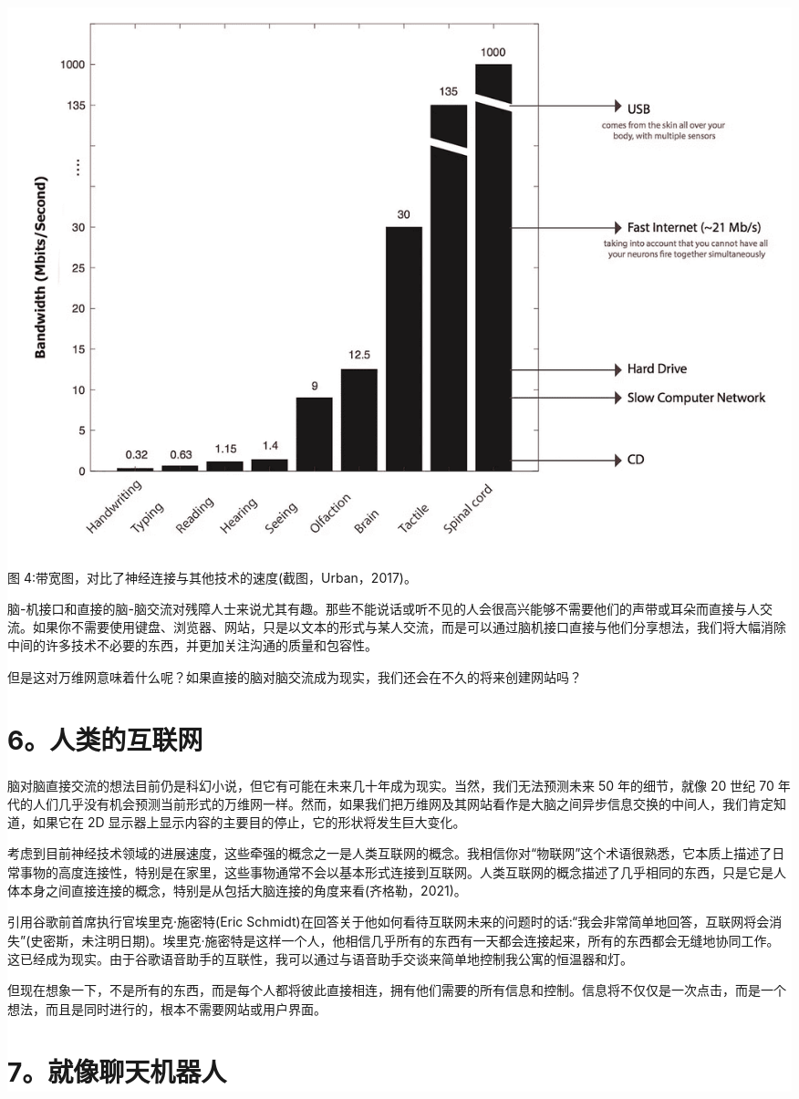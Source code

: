 ![](img/55b9bce31f358d35cc3770b2916b9652.png)

图 4:带宽图，对比了神经连接与其他技术的速度(截图，Urban，2017)。

脑-机接口和直接的脑-脑交流对残障人士来说尤其有趣。那些不能说话或听不见的人会很高兴能够不需要他们的声带或耳朵而直接与人交流。如果你不需要使用键盘、浏览器、网站，只是以文本的形式与某人交流，而是可以通过脑机接口直接与他们分享想法，我们将大幅消除中间的许多技术不必要的东西，并更加关注沟通的质量和包容性。

但是这对万维网意味着什么呢？如果直接的脑对脑交流成为现实，我们还会在不久的将来创建网站吗？

# **6。人类的互联网**

脑对脑直接交流的想法目前仍是科幻小说，但它有可能在未来几十年成为现实。当然，我们无法预测未来 50 年的细节，就像 20 世纪 70 年代的人们几乎没有机会预测当前形式的万维网一样。然而，如果我们把万维网及其网站看作是大脑之间异步信息交换的中间人，我们肯定知道，如果它在 2D 显示器上显示内容的主要目的停止，它的形状将发生巨大变化。

考虑到目前神经技术领域的进展速度，这些牵强的概念之一是人类互联网的概念。我相信你对“物联网”这个术语很熟悉，它本质上描述了日常事物的高度连接性，特别是在家里，这些事物通常不会以基本形式连接到互联网。人类互联网的概念描述了几乎相同的东西，只是它是人体本身之间直接连接的概念，特别是从包括大脑连接的角度来看(齐格勒，2021)。

引用谷歌前首席执行官埃里克·施密特(Eric Schmidt)在回答关于他如何看待互联网未来的问题时的话:“我会非常简单地回答，互联网将会消失”(史密斯，未注明日期)。埃里克·施密特是这样一个人，他相信几乎所有的东西有一天都会连接起来，所有的东西都会无缝地协同工作。这已经成为现实。由于谷歌语音助手的互联性，我可以通过与语音助手交谈来简单地控制我公寓的恒温器和灯。

但现在想象一下，不是所有的东西，而是每个人都将彼此直接相连，拥有他们需要的所有信息和控制。信息将不仅仅是一次点击，而是一个想法，而且是同时进行的，根本不需要网站或用户界面。

# **7。就像聊天机器人**
